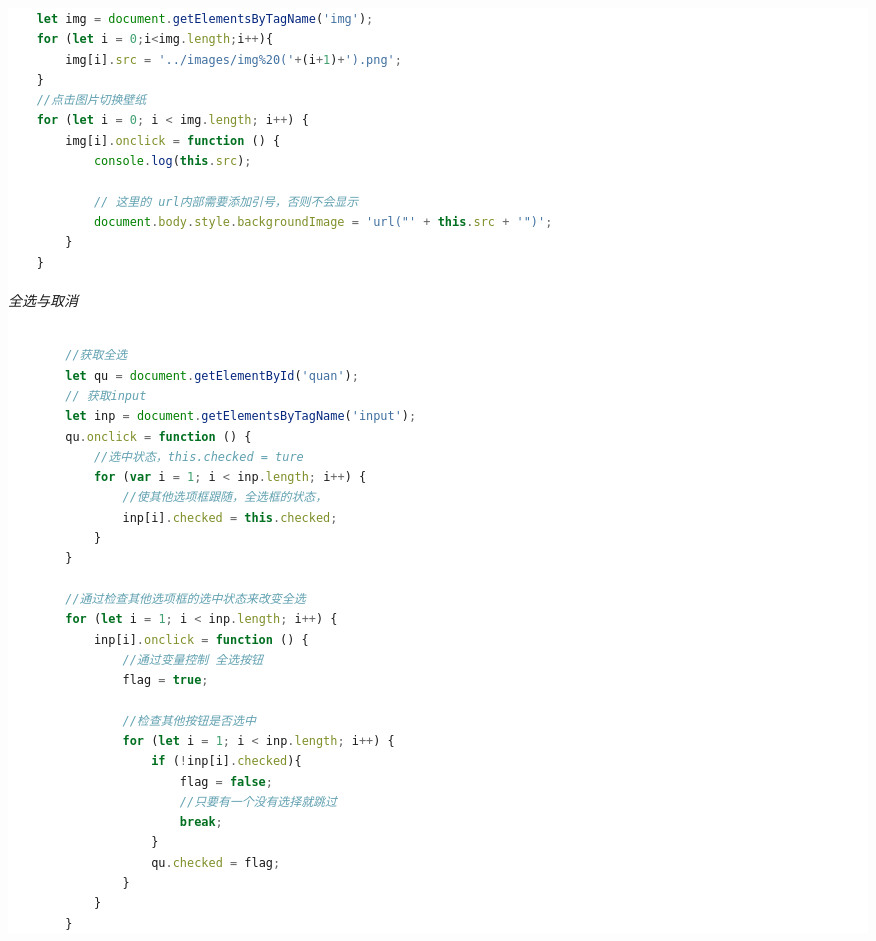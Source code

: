 ```javascript
    let img = document.getElementsByTagName('img');
    for (let i = 0;i<img.length;i++){
        img[i].src = '../images/img%20('+(i+1)+').png';
    }
    //点击图片切换壁纸
    for (let i = 0; i < img.length; i++) {
        img[i].onclick = function () {
            console.log(this.src);
            
            // 这里的 url内部需要添加引号，否则不会显示
            document.body.style.backgroundImage = 'url("' + this.src + '")';
        }
    }
```



###### 全选与取消

```javascript
        //获取全选
        let qu = document.getElementById('quan');
        // 获取input
        let inp = document.getElementsByTagName('input');
        qu.onclick = function () {
            //选中状态，this.checked = ture
            for (var i = 1; i < inp.length; i++) {
                //使其他选项框跟随，全选框的状态，
                inp[i].checked = this.checked;
            }
        }

        //通过检查其他选项框的选中状态来改变全选
        for (let i = 1; i < inp.length; i++) {
            inp[i].onclick = function () {
                //通过变量控制 全选按钮
                flag = true;
                
                //检查其他按钮是否选中
                for (let i = 1; i < inp.length; i++) {
                    if (!inp[i].checked){
                        flag = false;
                        //只要有一个没有选择就跳过
                        break;
                    }
                    qu.checked = flag;
                }
            }
        }

```

